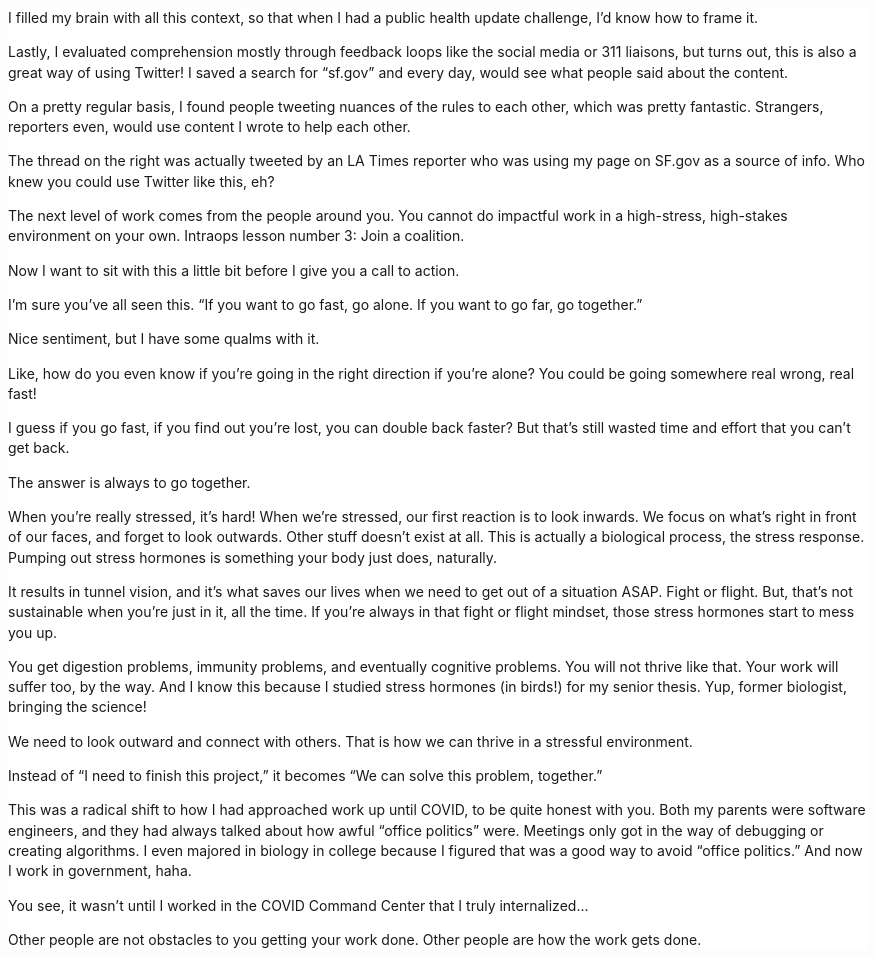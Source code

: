 I filled my brain with all this context, so that when I had a public health update challenge, I’d know how to frame it.

Lastly, I evaluated comprehension mostly through feedback loops like the social media or 311 liaisons, but turns out, this is also a great way of using Twitter! I saved a search for “sf.gov” and every day, would see what people said about the content.

On a pretty regular basis, I found people tweeting nuances of the rules to each other, which was pretty fantastic. Strangers, reporters even, would use content I wrote to help each other. 

The thread on the right was actually tweeted by an LA Times reporter who was using my page on SF.gov as a source of info. Who knew you could use Twitter like this, eh?

The next level of work comes from the people around you. You cannot do impactful work in a high-stress, high-stakes environment on your own. Intraops lesson number 3: Join a coalition. 

Now I want to sit with this a little bit before I give you a call to action.

I’m sure you’ve all seen this. “If you want to go fast, go alone. If you want to go far, go together.”

Nice sentiment, but I have some qualms with it.

Like, how do you even know if you’re going in the right direction if you’re alone? You could be going somewhere real wrong, real fast!

I guess if you go fast, if you find out you’re lost, you can double back faster? But that’s still wasted time and effort that you can’t get back.

The answer is always to go together.

When you’re really stressed, it’s hard! When we’re stressed, our first reaction is to look inwards. We focus on what’s right in front of our faces, and forget to look outwards. Other stuff doesn’t exist at all. This is actually a biological process, the stress response. Pumping out stress hormones is something your body just does, naturally.

It results in tunnel vision, and it’s what saves our lives when we need to get out of a situation ASAP. Fight or flight. But, that’s not sustainable when you’re just in it, all the time. If you’re always in that fight or flight mindset, those stress hormones start to mess you up. 

You get digestion problems, immunity problems, and eventually cognitive problems. You will not thrive like that. Your work will suffer too, by the way. And I know this because I studied stress hormones (in birds!) for my senior thesis. Yup, former biologist, bringing the science!

We need to look outward and connect with others. That is how we can thrive in a stressful environment.

Instead of “I need to finish this project,” it becomes “We can solve this problem, together.”

This was a radical shift to how I had approached work up until COVID, to be quite honest with you. Both my parents were software engineers, and they had always talked about how awful “office politics” were. Meetings only got in the way of debugging or creating algorithms. I even majored in biology in college because I figured that was a good way to avoid “office politics.” And now I work in government, haha.

You see, it wasn’t until I worked in the COVID Command Center that I truly internalized...

Other people are not obstacles to you getting your work done. Other people are how the work gets done.
